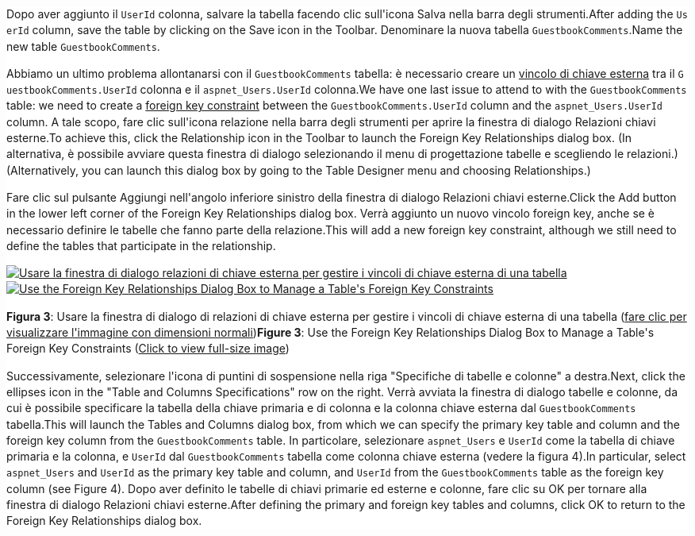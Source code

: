 <span data-ttu-id="a023b-162">Dopo aver aggiunto il `UserId` colonna, salvare la tabella facendo clic sull'icona Salva nella barra degli strumenti.</span><span class="sxs-lookup"><span data-stu-id="a023b-162">After adding the `UserId` column, save the table by clicking on the Save icon in the Toolbar.</span></span> <span data-ttu-id="a023b-163">Denominare la nuova tabella `GuestbookComments`.</span><span class="sxs-lookup"><span data-stu-id="a023b-163">Name the new table `GuestbookComments`.</span></span>

<span data-ttu-id="a023b-164">Abbiamo un ultimo problema allontanarsi con il `GuestbookComments` tabella: è necessario creare un [vincolo di chiave esterna](https://msdn.microsoft.com/library/ms175464.aspx) tra il `GuestbookComments.UserId` colonna e il `aspnet_Users.UserId` colonna.</span><span class="sxs-lookup"><span data-stu-id="a023b-164">We have one last issue to attend to with the `GuestbookComments` table: we need to create a [foreign key constraint](https://msdn.microsoft.com/library/ms175464.aspx) between the `GuestbookComments.UserId` column and the `aspnet_Users.UserId` column.</span></span> <span data-ttu-id="a023b-165">A tale scopo, fare clic sull'icona relazione nella barra degli strumenti per aprire la finestra di dialogo Relazioni chiavi esterne.</span><span class="sxs-lookup"><span data-stu-id="a023b-165">To achieve this, click the Relationship icon in the Toolbar to launch the Foreign Key Relationships dialog box.</span></span> <span data-ttu-id="a023b-166">(In alternativa, è possibile avviare questa finestra di dialogo selezionando il menu di progettazione tabelle e scegliendo le relazioni.)</span><span class="sxs-lookup"><span data-stu-id="a023b-166">(Alternatively, you can launch this dialog box by going to the Table Designer menu and choosing Relationships.)</span></span>

<span data-ttu-id="a023b-167">Fare clic sul pulsante Aggiungi nell'angolo inferiore sinistro della finestra di dialogo Relazioni chiavi esterne.</span><span class="sxs-lookup"><span data-stu-id="a023b-167">Click the Add button in the lower left corner of the Foreign Key Relationships dialog box.</span></span> <span data-ttu-id="a023b-168">Verrà aggiunto un nuovo vincolo foreign key, anche se è necessario definire le tabelle che fanno parte della relazione.</span><span class="sxs-lookup"><span data-stu-id="a023b-168">This will add a new foreign key constraint, although we still need to define the tables that participate in the relationship.</span></span>

<span data-ttu-id="a023b-169">[![Usare la finestra di dialogo relazioni di chiave esterna per gestire i vincoli di chiave esterna di una tabella](storing-additional-user-information-vb/_static/image8.png)](storing-additional-user-information-vb/_static/image7.png)</span><span class="sxs-lookup"><span data-stu-id="a023b-169">[![Use the Foreign Key Relationships Dialog Box to Manage a Table's Foreign Key Constraints](storing-additional-user-information-vb/_static/image8.png)](storing-additional-user-information-vb/_static/image7.png)</span></span>

<span data-ttu-id="a023b-170">**Figura 3**: Usare la finestra di dialogo di relazioni di chiave esterna per gestire i vincoli di chiave esterna di una tabella ([fare clic per visualizzare l'immagine con dimensioni normali](storing-additional-user-information-vb/_static/image9.png))</span><span class="sxs-lookup"><span data-stu-id="a023b-170">**Figure 3**: Use the Foreign Key Relationships Dialog Box to Manage a Table's Foreign Key Constraints  ([Click to view full-size image](storing-additional-user-information-vb/_static/image9.png))</span></span>

<span data-ttu-id="a023b-171">Successivamente, selezionare l'icona di puntini di sospensione nella riga "Specifiche di tabelle e colonne" a destra.</span><span class="sxs-lookup"><span data-stu-id="a023b-171">Next, click the ellipses icon in the "Table and Columns Specifications" row on the right.</span></span> <span data-ttu-id="a023b-172">Verrà avviata la finestra di dialogo tabelle e colonne, da cui è possibile specificare la tabella della chiave primaria e di colonna e la colonna chiave esterna dal `GuestbookComments` tabella.</span><span class="sxs-lookup"><span data-stu-id="a023b-172">This will launch the Tables and Columns dialog box, from which we can specify the primary key table and column and the foreign key column from the `GuestbookComments` table.</span></span> <span data-ttu-id="a023b-173">In particolare, selezionare `aspnet_Users` e `UserId` come la tabella di chiave primaria e la colonna, e `UserId` dal `GuestbookComments` tabella come colonna chiave esterna (vedere la figura 4).</span><span class="sxs-lookup"><span data-stu-id="a023b-173">In particular, select `aspnet_Users` and `UserId` as the primary key table and column, and `UserId` from the `GuestbookComments` table as the foreign key column (see Figure 4).</span></span> <span data-ttu-id="a023b-174">Dopo aver definito le tabelle di chiavi primarie ed esterne e colonne, fare clic su OK per tornare alla finestra di dialogo Relazioni chiavi esterne.</span><span class="sxs-lookup"><span data-stu-id="a023b-174">After defining the primary and foreign key tables and columns, click OK to return to the Foreign Key Relationships dialog box.</span></span>
